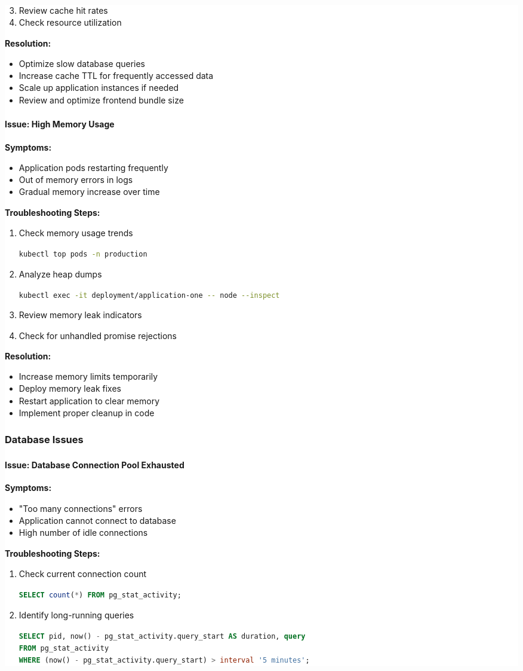 3. Review cache hit rates
4. Check resource utilization

**Resolution:**
- Optimize slow database queries
- Increase cache TTL for frequently accessed data
- Scale up application instances if needed
- Review and optimize frontend bundle size

#### Issue: High Memory Usage
**Symptoms:**
- Application pods restarting frequently
- Out of memory errors in logs
- Gradual memory increase over time

**Troubleshooting Steps:**
1. Check memory usage trends
   ```bash
   kubectl top pods -n production
   ```

2. Analyze heap dumps
   ```bash
   kubectl exec -it deployment/application-one -- node --inspect
   ```

3. Review memory leak indicators
4. Check for unhandled promise rejections

**Resolution:**
- Increase memory limits temporarily
- Deploy memory leak fixes
- Restart application to clear memory
- Implement proper cleanup in code

### Database Issues

#### Issue: Database Connection Pool Exhausted
**Symptoms:**
- "Too many connections" errors
- Application cannot connect to database
- High number of idle connections

**Troubleshooting Steps:**
1. Check current connection count
   ```sql
   SELECT count(*) FROM pg_stat_activity;
   ```

2. Identify long-running queries
   ```sql
   SELECT pid, now() - pg_stat_activity.query_start AS duration, query 
   FROM pg_stat_activity 
   WHERE (now() - pg_stat_activity.query_start) > interval '5 minutes';
   ```
